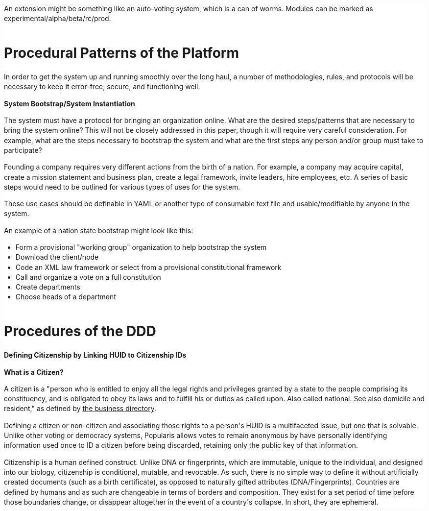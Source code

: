 An extension might be something like an auto-voting system, which is a can of worms. Modules can be marked as experimental/alpha/beta/rc/prod.

# Procedural Patterns of the Platform

In order to get the system up and running smoothly over the long haul, a number of methodologies, rules, and protocols will be necessary to keep it error-free, secure, and functioning well.

**System Bootstrap/System Instantiation**

The system must have a protocol for bringing an organization online. What are the desired steps/patterns that are necessary to bring the system online? This will not be closely addressed in this paper, though it will require very careful consideration. For example, what are the steps necessary to bootstrap the system and what are the first steps any person and/or group must take to participate?

Founding a company requires very different actions from the birth of a nation. For example, a company may acquire capital, create a mission statement and business plan, create a legal framework, invite leaders, hire employees, etc. A series of basic steps would need to be outlined for various types of uses for the system.

These use cases should be definable in YAML or another type of consumable text file and usable/modifiable by anyone in the system.

An example of a nation state bootstrap might look like this:

- Form a provisional &quot;working group&quot; organization to help bootstrap the system
- Download the client/node
- Code an XML law framework or select from a provisional constitutional framework
- Call and organize a vote on a full constitution
- Create departments
- Choose heads of a department

# Procedures of the DDD


**Defining Citizenship by Linking HUID to Citizenship IDs**

**What is a Citizen?**

A citizen is a &quot;person who is entitled to enjoy all the legal rights and privileges granted by a state to the people comprising its constituency, and is obligated to obey its laws and to fulfill his or duties as called upon. Also called national. See also domicile and resident,&quot; as defined by  [the business directory](http://www.businessdictionary.com/definition/citizen.html#ixzz3wTQwz2rH).

Defining a citizen or non-citizen and associating those rights to a person&#39;s HUID is a multifaceted issue, but one that is solvable. Unlike other voting or democracy systems, Popularis allows votes to remain anonymous by have personally identifying information used once to ID a citizen before being discarded, retaining only the public key of that information.

Citizenship is a human defined construct. Unlike DNA or fingerprints, which are immutable, unique to the individual, and designed into our biology, citizenship is conditional, mutable, and revocable. As such, there is no simple way to define it without artificially created documents (such as a birth certificate), as opposed to naturally gifted attributes (DNA/Fingerprints). Countries are defined by humans and as such are changeable in terms of borders and composition. They exist for a set period of time before those boundaries change, or disappear altogether in the event of a country&#39;s collapse. In short, they are ephemeral.
